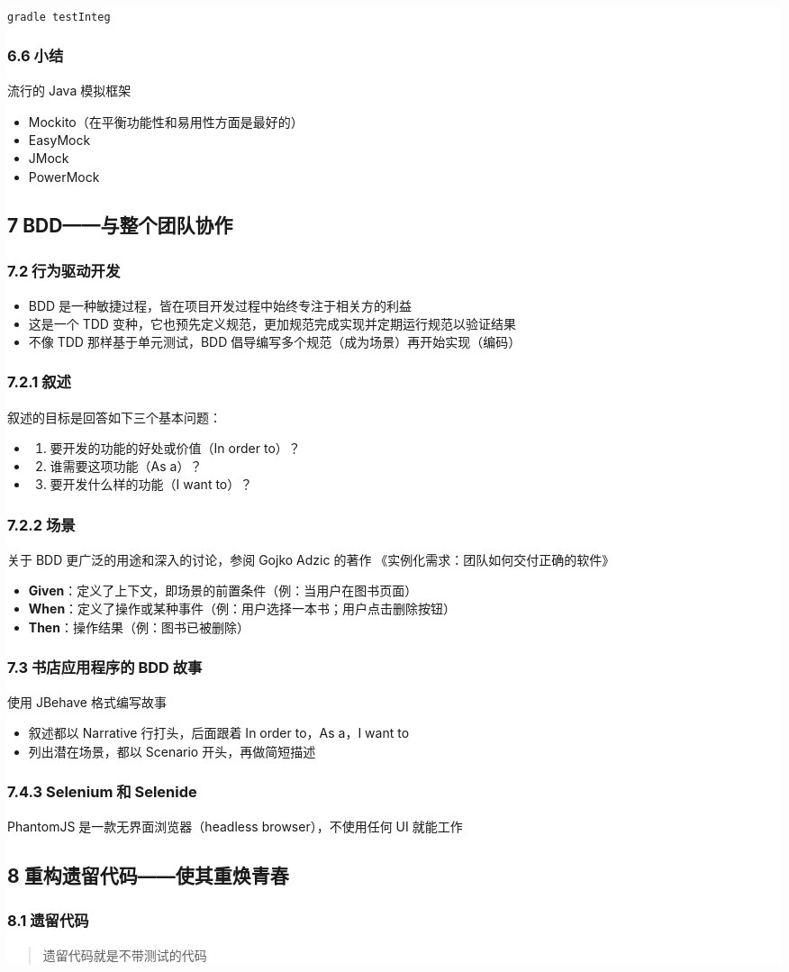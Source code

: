 ```cmd
gradle testInteg
```

### 6.6 小结

流行的 Java 模拟框架

- Mockito（在平衡功能性和易用性方面是最好的）
- EasyMock
- JMock
- PowerMock

## 7 BDD——与整个团队协作

### 7.2 行为驱动开发

- BDD 是一种敏捷过程，皆在项目开发过程中始终专注于相关方的利益
- 这是一个 TDD 变种，它也预先定义规范，更加规范完成实现并定期运行规范以验证结果
- 不像 TDD 那样基于单元测试，BDD 倡导编写多个规范（成为场景）再开始实现（编码）

### 7.2.1 叙述

叙述的目标是回答如下三个基本问题：

- 1. 要开发的功能的好处或价值（In order to）？
- 2. 谁需要这项功能（As a）？
- 3. 要开发什么样的功能（I want to）？

### 7.2.2 场景

关于 BDD 更广泛的用途和深入的讨论，参阅 Gojko Adzic 的著作 《实例化需求：团队如何交付正确的软件》

- **Given**：定义了上下文，即场景的前置条件（例：当用户在图书页面）
- **When**：定义了操作或某种事件（例：用户选择一本书；用户点击删除按钮）
- **Then**：操作结果（例：图书已被删除）

### 7.3 书店应用程序的 BDD 故事

使用 JBehave 格式编写故事

- 叙述都以 Narrative 行打头，后面跟着 In order to，As a，I want to
- 列出潜在场景，都以 Scenario 开头，再做简短描述

### 7.4.3 Selenium 和 Selenide

PhantomJS 是一款无界面浏览器（headless browser），不使用任何 UI 就能工作

## 8 重构遗留代码——使其重焕青春

### 8.1 遗留代码

> 遗留代码就是不带测试的代码
